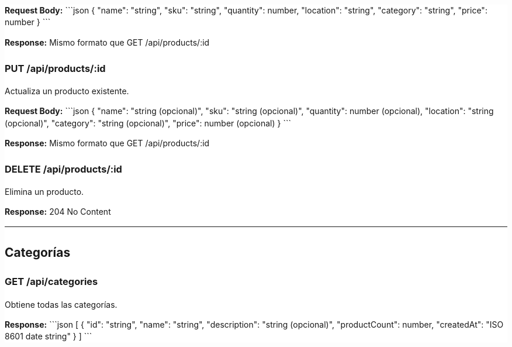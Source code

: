 **Request Body:**
\`\`\`json
{
  "name": "string",
  "sku": "string",
  "quantity": number,
  "location": "string",
  "category": "string",
  "price": number
}
\`\`\`

**Response:** Mismo formato que GET /api/products/:id

### PUT /api/products/:id
Actualiza un producto existente.

**Request Body:**
\`\`\`json
{
  "name": "string (opcional)",
  "sku": "string (opcional)",
  "quantity": number (opcional),
  "location": "string (opcional)",
  "category": "string (opcional)",
  "price": number (opcional)
}
\`\`\`

**Response:** Mismo formato que GET /api/products/:id

### DELETE /api/products/:id
Elimina un producto.

**Response:** 204 No Content

---

## Categorías

### GET /api/categories
Obtiene todas las categorías.

**Response:**
\`\`\`json
[
  {
    "id": "string",
    "name": "string",
    "description": "string (opcional)",
    "productCount": number,
    "createdAt": "ISO 8601 date string"
  }
]
\`\`\`
